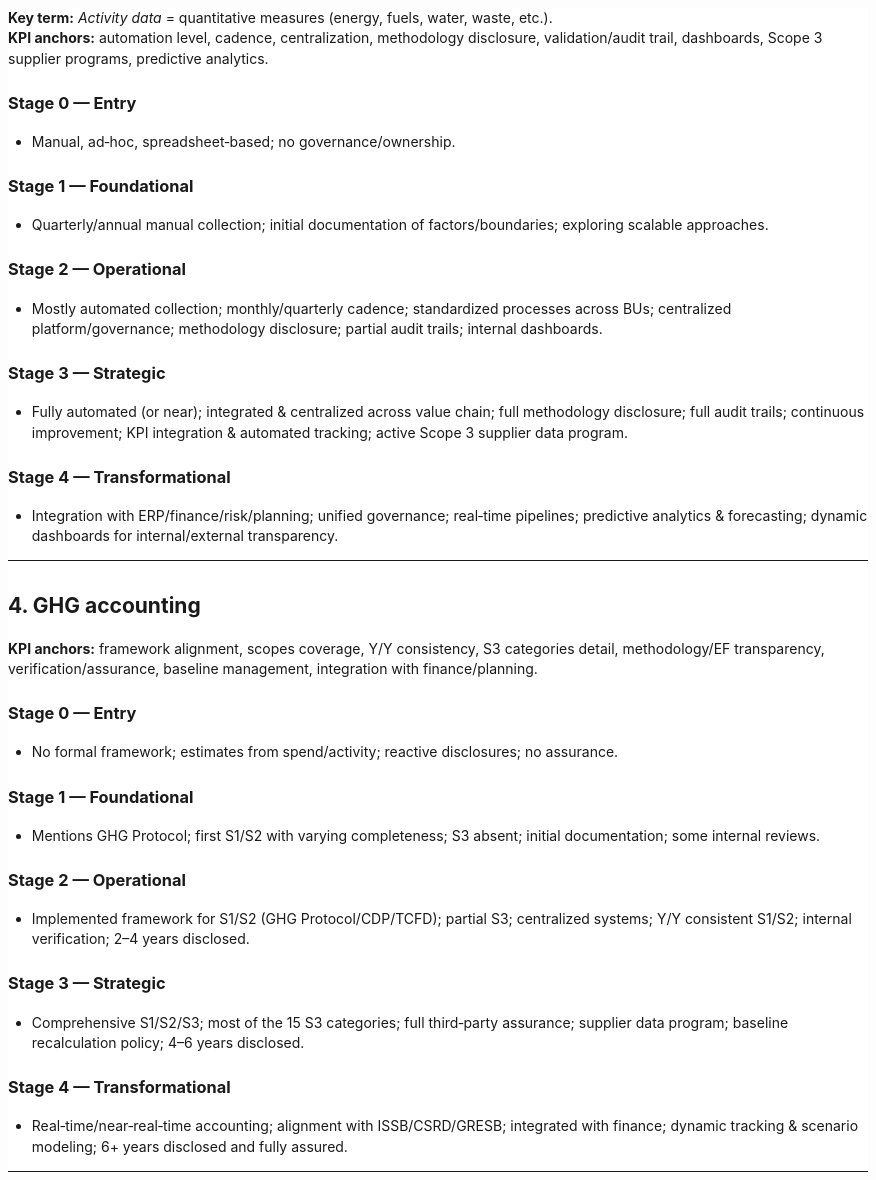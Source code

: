 **Key term:** *Activity data* = quantitative measures (energy, fuels, water, waste, etc.).  
**KPI anchors:** automation level, cadence, centralization, methodology disclosure, validation/audit trail, dashboards, Scope 3 supplier programs, predictive analytics.

### Stage 0 — Entry
- Manual, ad‑hoc, spreadsheet‑based; no governance/ownership.

### Stage 1 — Foundational
- Quarterly/annual manual collection; initial documentation of factors/boundaries; exploring scalable approaches.

### Stage 2 — Operational
- Mostly automated collection; monthly/quarterly cadence; standardized processes across BUs; centralized platform/governance; methodology disclosure; partial audit trails; internal dashboards.

### Stage 3 — Strategic
- Fully automated (or near); integrated & centralized across value chain; full methodology disclosure; full audit trails; continuous improvement; KPI integration & automated tracking; active Scope 3 supplier data program.

### Stage 4 — Transformational
- Integration with ERP/finance/risk/planning; unified governance; real‑time pipelines; predictive analytics & forecasting; dynamic dashboards for internal/external transparency.

---

## 4. GHG accounting

**KPI anchors:** framework alignment, scopes coverage, Y/Y consistency, S3 categories detail, methodology/EF transparency, verification/assurance, baseline management, integration with finance/planning.

### Stage 0 — Entry
- No formal framework; estimates from spend/activity; reactive disclosures; no assurance.

### Stage 1 — Foundational
- Mentions GHG Protocol; first S1/S2 with varying completeness; S3 absent; initial documentation; some internal reviews.

### Stage 2 — Operational
- Implemented framework for S1/S2 (GHG Protocol/CDP/TCFD); partial S3; centralized systems; Y/Y consistent S1/S2; internal verification; 2–4 years disclosed.

### Stage 3 — Strategic
- Comprehensive S1/S2/S3; most of the 15 S3 categories; full third‑party assurance; supplier data program; baseline recalculation policy; 4–6 years disclosed.

### Stage 4 — Transformational
- Real‑time/near‑real‑time accounting; alignment with ISSB/CSRD/GRESB; integrated with finance; dynamic tracking & scenario modeling; 6+ years disclosed and fully assured.

---